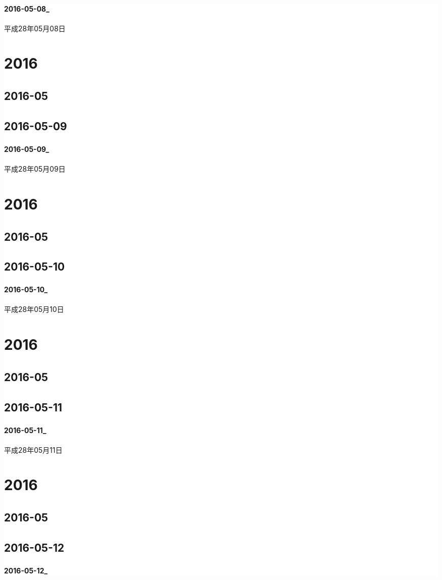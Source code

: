 #### 2016-05-08_

平成28年05月08日


# 2016

## 2016-05

## 2016-05-09

#### 2016-05-09_

平成28年05月09日


# 2016

## 2016-05

## 2016-05-10

#### 2016-05-10_

平成28年05月10日


# 2016

## 2016-05

## 2016-05-11

#### 2016-05-11_

平成28年05月11日


# 2016

## 2016-05

## 2016-05-12

#### 2016-05-12_
